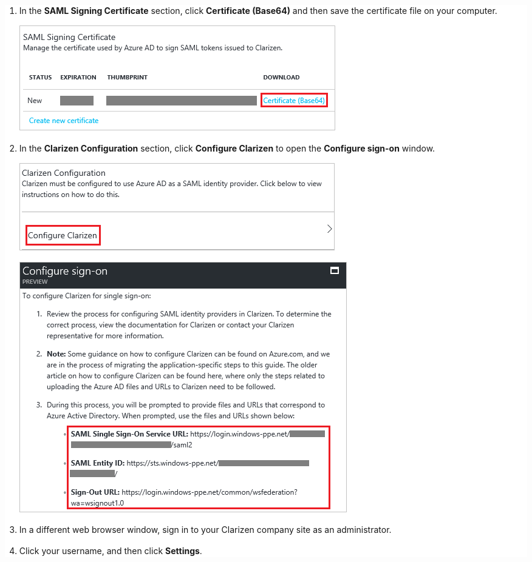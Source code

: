 1. In the **SAML Signing Certificate** section, click **Certificate (Base64)** and then save the certificate file on your computer.

	![Clicking "Certificate (Base64)" to start the download](./media/clarizen-tutorial/tutorial_clarizen_05.png)

1. In the **Clarizen Configuration** section, click **Configure Clarizen** to open the **Configure sign-on** window.

	![Clicking "Configure Clarizen"](./media/clarizen-tutorial/tutorial_clarizen_06.png)

	!["Configure sign-on" window, including files and URLs](./media/clarizen-tutorial/tutorial_clarizen_07.png)

1. In a different web browser window, sign in to your Clarizen company site as an administrator.

1. Click your username, and then click **Settings**.
